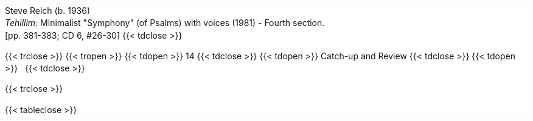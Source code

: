 Steve Reich (b. 1936)  
_Tehillim:_ Minimalist "Symphony" (of Psalms) with voices (1981) - Fourth section.  
\[pp. 381-383; CD 6, #26-30\]
{{< tdclose >}}

{{< trclose >}}
{{< tropen >}}
{{< tdopen >}}
14
{{< tdclose >}}
{{< tdopen >}}
Catch-up and Review
{{< tdclose >}}
{{< tdopen >}}
 
{{< tdclose >}}

{{< trclose >}}

{{< tableclose >}}